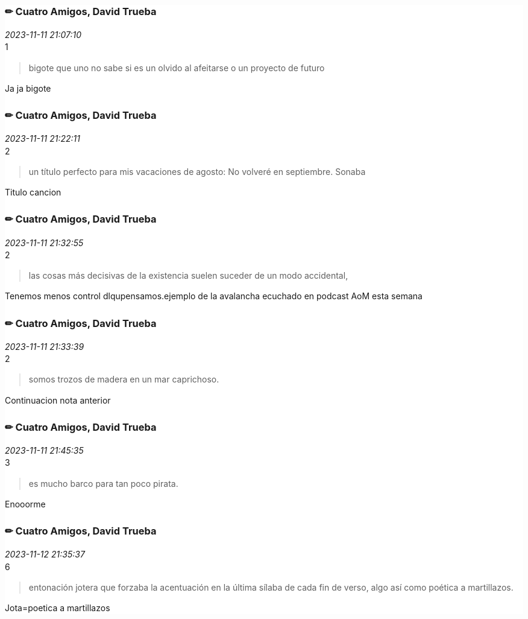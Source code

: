 
### ✏ Cuatro Amigos, David Trueba

*2023-11-11 21:07:10*\
1

> bigote que uno no sabe si es un olvido al afeitarse o un proyecto de futuro

Ja ja bigote


### ✏ Cuatro Amigos, David Trueba

*2023-11-11 21:22:11*\
2

> un título perfecto para mis vacaciones de agosto: No volveré en septiembre. Sonaba

Titulo cancion


### ✏ Cuatro Amigos, David Trueba

*2023-11-11 21:32:55*\
2

> las cosas más decisivas de la existencia suelen suceder de un modo accidental,

Tenemos menos control dlqupensamos.ejemplo de la avalancha ecuchado en podcast AoM esta semana


### ✏ Cuatro Amigos, David Trueba

*2023-11-11 21:33:39*\
2

> somos trozos de madera en un mar caprichoso.

Continuacion nota anterior


### ✏ Cuatro Amigos, David Trueba

*2023-11-11 21:45:35*\
3

> es mucho barco para tan poco pirata.

Enooorme


### ✏ Cuatro Amigos, David Trueba

*2023-11-12 21:35:37*\
6

> entonación jotera que forzaba la acentuación en la última sílaba de cada fin de verso, algo así como poética a martillazos.

Jota=poetica a martillazos
